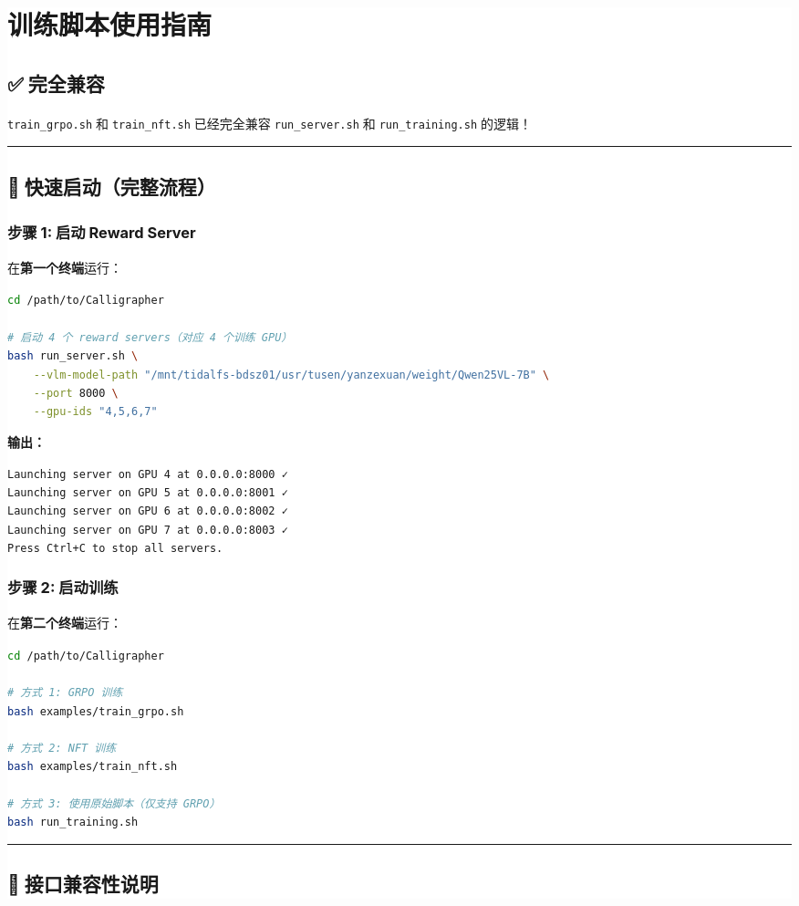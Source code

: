 # 训练脚本使用指南

## ✅ 完全兼容

`train_grpo.sh` 和 `train_nft.sh` 已经完全兼容 `run_server.sh` 和 `run_training.sh` 的逻辑！

---

## 🚀 快速启动（完整流程）

### 步骤 1: 启动 Reward Server

在**第一个终端**运行：

```bash
cd /path/to/Calligrapher

# 启动 4 个 reward servers（对应 4 个训练 GPU）
bash run_server.sh \
    --vlm-model-path "/mnt/tidalfs-bdsz01/usr/tusen/yanzexuan/weight/Qwen25VL-7B" \
    --port 8000 \
    --gpu-ids "4,5,6,7"
```

**输出：**
```
Launching server on GPU 4 at 0.0.0.0:8000 ✓
Launching server on GPU 5 at 0.0.0.0:8001 ✓
Launching server on GPU 6 at 0.0.0.0:8002 ✓
Launching server on GPU 7 at 0.0.0.0:8003 ✓
Press Ctrl+C to stop all servers.
```

### 步骤 2: 启动训练

在**第二个终端**运行：

```bash
cd /path/to/Calligrapher

# 方式 1: GRPO 训练
bash examples/train_grpo.sh

# 方式 2: NFT 训练
bash examples/train_nft.sh

# 方式 3: 使用原始脚本（仅支持 GRPO）
bash run_training.sh
```

---

## 🔌 接口兼容性说明
